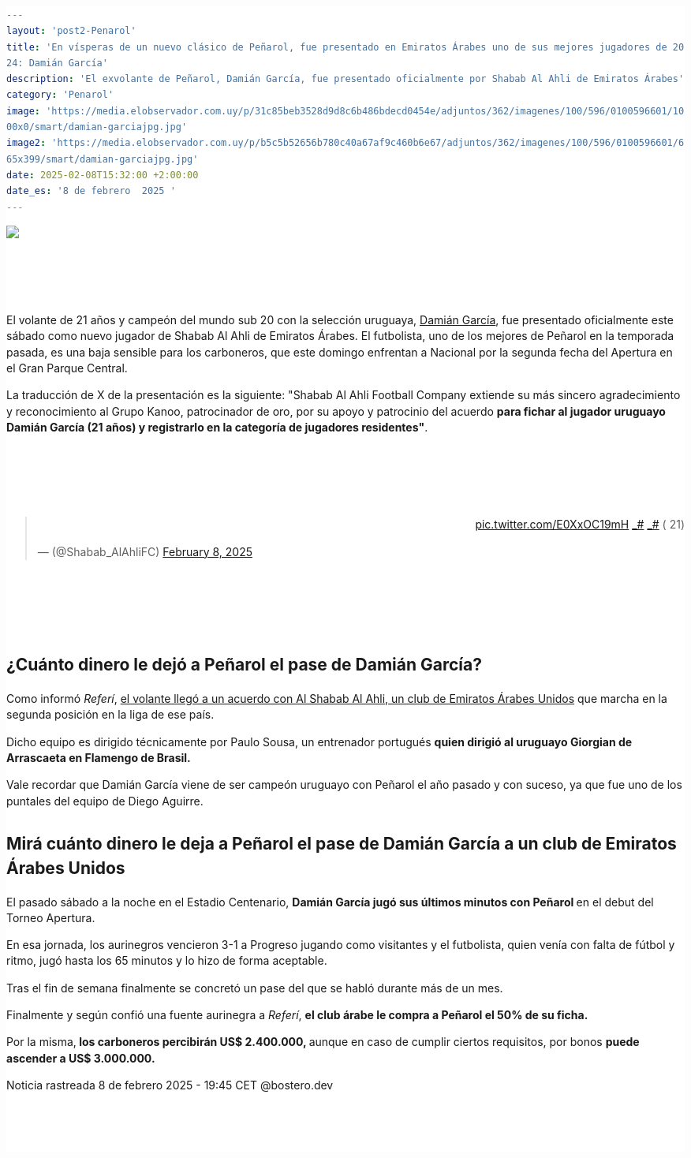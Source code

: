 ```yaml
---
layout: 'post2-Penarol'
title: 'En vísperas de un nuevo clásico de Peñarol, fue presentado en Emiratos Árabes uno de sus mejores jugadores de 2024: Damián García'
description: 'El exvolante de Peñarol, Damián García, fue presentado oficialmente por Shabab Al Ahli de Emiratos Árabes'
category: 'Penarol'
image: 'https://media.elobservador.com.uy/p/31c85beb3528d9d8c6b486bdecd0454e/adjuntos/362/imagenes/100/596/0100596601/1000x0/smart/damian-garciajpg.jpg'
image2: 'https://media.elobservador.com.uy/p/b5c5b52656b780c40a67af9c460b6e67/adjuntos/362/imagenes/100/596/0100596601/665x399/smart/damian-garciajpg.jpg'
date: 2025-02-08T15:32:00 +2:00:00
date_es: '8 de febrero  2025 '
---
```


<html>
<img style='width: 100%' src='{{ page.image | prepend: base.url }}'><div style='height: 75px'></div>
<p>El volante de 21 años y campeón del mundo sub 20 con la selección uruguaya, <a href="https://www.elobservador.com.uy/futbol/penarol-es-todo-la-despedida-damian-garcia-lo-que-se-manejo-mal-su-transferencia-y-el-recuerdo-la-cagada-mineiro-n5983477" rel="follow" target="_blank">Damián García</a>, fue presentado oficialmente este sábado como nuevo jugador de Shabab Al Ahli de Emiratos Árabes. El futbolista, uno de los mejores de Peñarol en la temporada pasada, es una baja sensible para los carboneros, que este domingo enfrentan a Nacional por la segunda fecha del Apertura en el Gran Parque Central.</p><p>La traducción de X de la presentación es la siguiente: "Shabab Al Ahli Football Company extiende su más sincero agradecimiento y reconocimiento al Grupo Kanoo, patrocinador de oro, por su apoyo y patrocinio del acuerdo <strong>para fichar al jugador uruguayo Damián García (21 años) y registrarlo en la categoría de jugadores residentes"</strong>.</p><div style='height: 75px;'></div><blockquote class="twitter-tweet" data-td-script-src="https://platform.twitter.com/widgets.js"><p dir="rtl" lang="ar"> (21 ) <a href="https://twitter.com/hashtag/%D8%B4%D8%A8%D8%A7%D8%A8_%D8%A7%D9%84%D8%A3%D9%87%D9%84%D9%8A?src=hash&ref_src=twsrc%5Etfw">#_</a> <a href="https://twitter.com/hashtag/%D8%A7%D9%84%D9%82%D9%88%D8%A9_%D8%A7%D9%84%D8%AD%D9%85%D8%B1%D8%A7%D8%A1?src=hash&ref_src=twsrc%5Etfw">#_</a> <a href="https://t.co/E0XxOC19mH">pic.twitter.com/E0XxOC19mH</a></p> &mdash; (@Shabab_AlAhliFC) <a href="https://twitter.com/Shabab_AlAhliFC/status/1888286736054165710?ref_src=twsrc%5Etfw">February 8, 2025</a></blockquote><script async src='https://platform.twitter.com/widgets.js' charset='utf-8'></script><div style='height: 75px;'></div><h2>¿Cuánto dinero le dejó a Peñarol el pase de Damián García?</h2><p>Como informó <em>Referí</em>, <a cmp-ltrk="detalle-nota-links-cuerpo" cmp-ltrk-idx="7" data-mrf-link="https://www.elobservador.com.uy/futbol/se-confirmo-que-damian-garcia-se-despidio-penarol-mira-que-club-va-jugar-n5983061" href="https://www.elobservador.com.uy/futbol/se-confirmo-que-damian-garcia-se-despidio-penarol-mira-que-club-va-jugar-n5983061" mrfobservableid="c233321d-25bb-431f-a6e8-b88dd5e7ef84" rel="follow noopener" target="_blank">el volante llegó a un acuerdo con Al Shabab Al Ahli, un club de Emiratos Árabes Unidos</a> que marcha en la segunda posición en la liga de ese país.</p><p>Dicho equipo es dirigido técnicamente por Paulo Sousa, un entrenador portugués <strong>quien dirigió al uruguayo Giorgian de Arrascaeta en Flamengo de Brasil.</strong></p><p> Vale recordar que Damián García viene de ser campeón uruguayo con Peñarol el año pasado y con suceso, ya que fue uno de los puntales del equipo de Diego Aguirre.</p><h2>Mirá cuánto dinero le deja a Peñarol el pase de Damián García a un club de Emiratos Árabes Unidos</h2><p>El pasado sábado a la noche en el Estadio Centenario, <strong>Damián García jugó sus últimos minutos con Peñarol </strong>en el debut del Torneo Apertura.</p><p>En esa jornada, los aurinegros vencieron 3-1 a Progreso jugando como visitantes y el futbolista, quien venía con falta de fútbol y ritmo, jugó hasta los 65 minutos y lo hizo de forma aceptable.</p><p>Tras el fin de semana finalmente se concretó un pase del que se habló durante más de un mes.</p><p>Finalmente y según confió una fuente aurinegra a <em>Referí</em>, <strong>el club árabe le compra a Peñarol el 50% de su ficha.</strong></p><p>Por la misma,<strong> los carboneros percibirán US$ 2.400.000, </strong>aunque en caso de cumplir ciertos requisitos, por bonos <strong>puede ascender a US$ 3.000.000.</strong></p><div class='info_rastreador text-muted'><p class='text-muted post-date-font mt-3 mb-2'>Noticia rastreada 8 de febrero  2025  -  19:45 CET @bostero.dev</p></div>
<div style='height: 60px;'></div>
</html>
